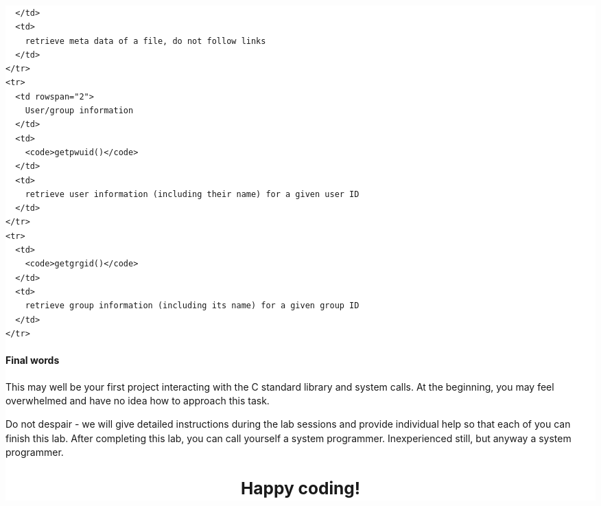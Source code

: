       </td>
      <td>
        retrieve meta data of a file, do not follow links
      </td>
    </tr>
    <tr>
      <td rowspan="2">
        User/group information
      </td>
      <td>
        <code>getpwuid()</code>
      </td>
      <td>
        retrieve user information (including their name) for a given user ID
      </td>
    </tr>
    <tr>
      <td>
        <code>getgrgid()</code>
      </td>
      <td>
        retrieve group information (including its name) for a given group ID
      </td>
    </tr>
  </tbody>
</table>

#### Final words

This may well be your first project interacting with the C standard library and system calls. At the beginning, you may feel overwhelmed and have no idea how to approach this task. 

Do not despair - we will give detailed instructions during the lab sessions and provide individual help so that each of you can finish this lab. After completing this lab, you can call yourself a system programmer. Inexperienced still, but anyway a system programmer.

<div align="center" style="font-size: 1.75em;">

**Happy coding!**
</div>
